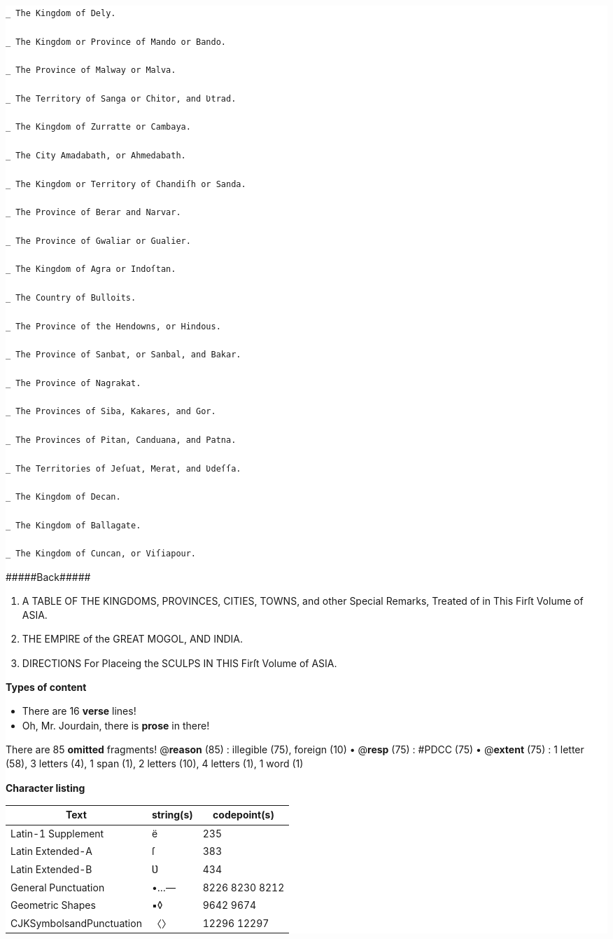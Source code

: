    _ The Kingdom of Dely.

    _ The Kingdom or Province of Mando or Bando.

    _ The Province of Malway or Malva.

    _ The Territory of Sanga or Chitor, and Ʋtrad.

    _ The Kingdom of Zurratte or Cambaya.

    _ The City Amadabath, or Ahmedabath.

    _ The Kingdom or Territory of Chandiſh or Sanda.

    _ The Province of Berar and Narvar.

    _ The Province of Gwaliar or Gualier.

    _ The Kingdom of Agra or Indoſtan.

    _ The Country of Bulloits.

    _ The Province of the Hendowns, or Hindous.

    _ The Province of Sanbat, or Sanbal, and Bakar.

    _ The Province of Nagrakat.

    _ The Provinces of Siba, Kakares, and Gor.

    _ The Provinces of Pitan, Canduana, and Patna.

    _ The Territories of Jeſuat, Merat, and Ʋdeſſa.

    _ The Kingdom of Decan.

    _ The Kingdom of Ballagate.

    _ The Kingdom of Cuncan, or Viſiapour.

#####Back#####

1. A TABLE OF THE KINGDOMS, PROVINCES, CITIES, TOWNS, and other Special Remarks, Treated of in This Firſt Volume of ASIA.

1. THE EMPIRE of the GREAT MOGOL, AND INDIA.

1. DIRECTIONS For Placeing the SCULPS IN THIS Firſt Volume of ASIA.

**Types of content**

  * There are 16 **verse** lines!
  * Oh, Mr. Jourdain, there is **prose** in there!

There are 85 **omitted** fragments! 
 @__reason__ (85) : illegible (75), foreign (10)  •  @__resp__ (75) : #PDCC (75)  •  @__extent__ (75) : 1 letter (58), 3 letters (4), 1 span (1), 2 letters (10), 4 letters (1), 1 word (1)

**Character listing**


|Text|string(s)|codepoint(s)|
|---|---|---|
|Latin-1 Supplement|ë|235|
|Latin Extended-A|ſ|383|
|Latin Extended-B|Ʋ|434|
|General Punctuation|•…—|8226 8230 8212|
|Geometric Shapes|▪◊|9642 9674|
|CJKSymbolsandPunctuation|〈〉|12296 12297|
